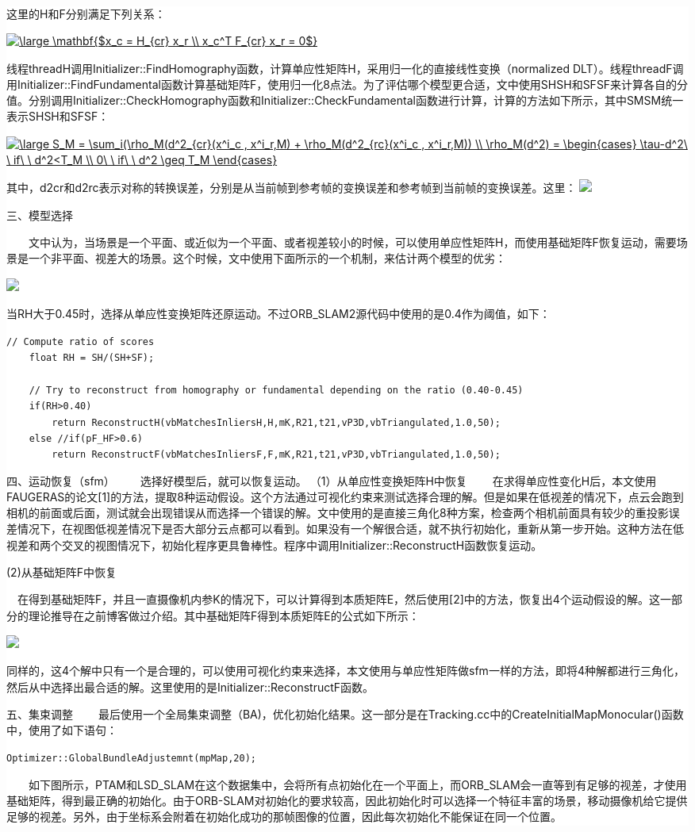 这里的H和F分别满足下列关系：

<a href="https://www.codecogs.com/eqnedit.php?latex=\bg_white&space;\large&space;\mathbf{$x_c&space;=&space;H_{cr}&space;x_r&space;\\&space;x_c^T&space;F_{cr}&space;x_r&space;=&space;0$}" target="_blank"><img src="https://latex.codecogs.com/png.latex?\bg_white&space;\large&space;\mathbf{$x_c&space;=&space;H_{cr}&space;x_r&space;\\&space;x_c^T&space;F_{cr}&space;x_r&space;=&space;0$}" title="\large \mathbf{$x_c = H_{cr} x_r \\ x_c^T F_{cr} x_r = 0$}" /></a>

线程threadH调用Initializer::FindHomography函数，计算单应性矩阵H，采用归一化的直接线性变换（normalized DLT）。线程threadF调用Initializer::FindFundamental函数计算基础矩阵F，使用归一化8点法。为了评估哪个模型更合适，文中使用SHSH和SFSF来计算各自的分值。分别调用Initializer::CheckHomography函数和Initializer::CheckFundamental函数进行计算，计算的方法如下所示，其中SMSM统一表示SHSH和SFSF： 

<a href="https://www.codecogs.com/eqnedit.php?latex=\bg_white&space;\large&space;S_M&space;=&space;\sum_i(\rho_M(d^2_{cr}(x^i_c&space;,&space;x^i_r,M)&space;&plus;&space;\rho_M(d^2_{rc}(x^i_c&space;,&space;x^i_r,M))&space;\\&space;\rho_M(d^2)&space;=&space;\begin{cases}&space;\tau-d^2\&space;\&space;if\&space;\&space;d^2<T_M&space;\\&space;0\&space;\&space;if\&space;\&space;d^2&space;\geq&space;T_M&space;\end{cases}" target="_blank"><img src="https://latex.codecogs.com/png.latex?\bg_white&space;\large&space;S_M&space;=&space;\sum_i(\rho_M(d^2_{cr}(x^i_c&space;,&space;x^i_r,M)&space;&plus;&space;\rho_M(d^2_{rc}(x^i_c&space;,&space;x^i_r,M))&space;\\&space;\rho_M(d^2)&space;=&space;\begin{cases}&space;\tau-d^2\&space;\&space;if\&space;\&space;d^2<T_M&space;\\&space;0\&space;\&space;if\&space;\&space;d^2&space;\geq&space;T_M&space;\end{cases}" title="\large S_M = \sum_i(\rho_M(d^2_{cr}(x^i_c , x^i_r,M) + \rho_M(d^2_{rc}(x^i_c , x^i_r,M)) \\ \rho_M(d^2) = \begin{cases} \tau-d^2\ \ if\ \ d^2<T_M \\ 0\ \ if\ \ d^2 \geq T_M \end{cases}" /></a>


其中，d2cr和d2rc表示对称的转换误差，分别是从当前帧到参考帧的变换误差和参考帧到当前帧的变换误差。这里： 
![](https://latex.codecogs.com/png.latex?\bg_white&space;\large&space;T_H&space;=&space;5.99,&space;\&space;\&space;\&space;T_F&space;=&space;3.84&space;\\&space;\tau&space;=&space;T_H)



三、模型选择

  文中认为，当场景是一个平面、或近似为一个平面、或者视差较小的时候，可以使用单应性矩阵H，而使用基础矩阵F恢复运动，需要场景是一个非平面、视差大的场景。这个时候，文中使用下面所示的一个机制，来估计两个模型的优劣：

![](https://latex.codecogs.com/png.latex?\bg_white&space;\large&space;R_H&space;=&space;\frac{S_H}{S_H&plus;S_F})

当RH大于0.45时，选择从单应性变换矩阵还原运动。不过ORB_SLAM2源代码中使用的是0.4作为阈值，如下：

    // Compute ratio of scores
        float RH = SH/(SH+SF);

        // Try to reconstruct from homography or fundamental depending on the ratio (0.40-0.45)
        if(RH>0.40)
            return ReconstructH(vbMatchesInliersH,H,mK,R21,t21,vP3D,vbTriangulated,1.0,50);
        else //if(pF_HF>0.6)
            return ReconstructF(vbMatchesInliersF,F,mK,R21,t21,vP3D,vbTriangulated,1.0,50);

四、运动恢复（sfm）
  选择好模型后，就可以恢复运动。 
（1）从单应性变换矩阵H中恢复 
  在求得单应性变化H后，本文使用FAUGERAS的论文[1]的方法，提取8种运动假设。这个方法通过可视化约束来测试选择合理的解。但是如果在低视差的情况下，点云会跑到相机的前面或后面，测试就会出现错误从而选择一个错误的解。文中使用的是直接三角化8种方案，检查两个相机前面具有较少的重投影误差情况下，在视图低视差情况下是否大部分云点都可以看到。如果没有一个解很合适，就不执行初始化，重新从第一步开始。这种方法在低视差和两个交叉的视图情况下，初始化程序更具鲁棒性。程序中调用Initializer::ReconstructH函数恢复运动。

(2)从基础矩阵F中恢复

 在得到基础矩阵F，并且一直摄像机内参K的情况下，可以计算得到本质矩阵E，然后使用[2]中的方法，恢复出4个运动假设的解。这一部分的理论推导在之前博客做过介绍。其中基础矩阵F得到本质矩阵E的公式如下所示：

![](https://latex.codecogs.com/png.latex?\bg_white&space;\large&space;E_{rc}&space;=&space;K^TF_{rc}K)


同样的，这4个解中只有一个是合理的，可以使用可视化约束来选择，本文使用与单应性矩阵做sfm一样的方法，即将4种解都进行三角化，然后从中选择出最合适的解。这里使用的是Initializer::ReconstructF函数。

五、集束调整
  最后使用一个全局集束调整（BA)，优化初始化结果。这一部分是在Tracking.cc中的CreateInitialMapMonocular()函数中，使用了如下语句：

    Optimizer::GlobalBundleAdjustemnt(mpMap,20);

  如下图所示，PTAM和LSD_SLAM在这个数据集中，会将所有点初始化在一个平面上，而ORB_SLAM会一直等到有足够的视差，才使用基础矩阵，得到最正确的初始化。由于ORB-SLAM对初始化的要求较高，因此初始化时可以选择一个特征丰富的场景，移动摄像机给它提供足够的视差。另外，由于坐标系会附着在初始化成功的那帧图像的位置，因此每次初始化不能保证在同一个位置。